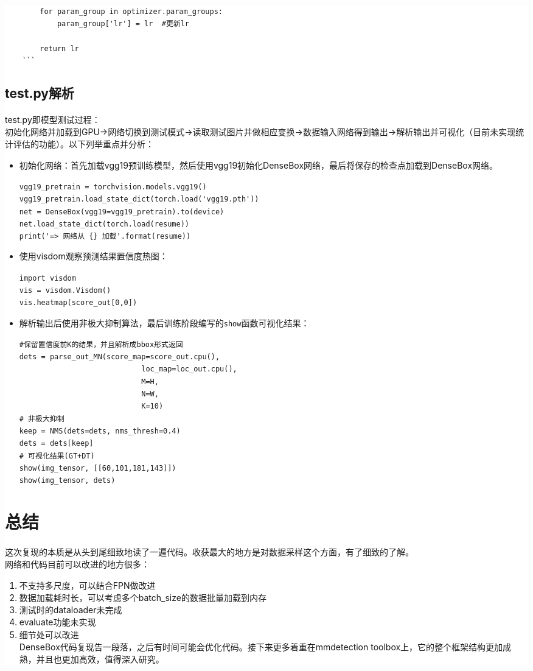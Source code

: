 			for param_group in optimizer.param_groups:  
				param_group['lr'] = lr	#更新lr  

			return lr  
		```  

## test.py解析  

test.py即模型测试过程：  
初始化网络并加载到GPU->网络切换到测试模式->读取测试图片并做相应变换->数据输入网络得到输出->解析输出并可视化（目前未实现统计评估的功能）。以下列举重点并分析：  
* 初始化网络：首先加载vgg19预训练模型，然后使用vgg19初始化DenseBox网络，最后将保存的检查点加载到DenseBox网络。  
	```  
	vgg19_pretrain = torchvision.models.vgg19()  
	vgg19_pretrain.load_state_dict(torch.load('vgg19.pth'))  
	net = DenseBox(vgg19=vgg19_pretrain).to(device)  
	net.load_state_dict(torch.load(resume))  
	print('=> 网络从 {} 加载'.format(resume))  
	```  
* 使用visdom观察预测结果置信度热图：  
	```  
	import visdom  
	vis = visdom.Visdom()  
	vis.heatmap(score_out[0,0])  
	```  
* 解析输出后使用非极大抑制算法，最后训练阶段编写的`show`函数可视化结果：  
	```  
	#保留置信度前K的结果，并且解析成bbox形式返回  
	dets = parse_out_MN(score_map=score_out.cpu(),  
								loc_map=loc_out.cpu(),  
								M=H,  
								N=W,  
								K=10)  
	# 非极大抑制  
	keep = NMS(dets=dets, nms_thresh=0.4)  
	dets = dets[keep]  
	# 可视化结果(GT+DT)  
	show(img_tensor, [[60,101,181,143]])  
	show(img_tensor, dets)  
	```  

# 总结  

这次复现的本质是从头到尾细致地读了一遍代码。收获最大的地方是对数据采样这个方面，有了细致的了解。  
网络和代码目前可以改进的地方很多：  
1. 不支持多尺度，可以结合FPN做改进  
2. 数据加载耗时长，可以考虑多个batch_size的数据批量加载到内存  
3. 测试时的dataloader未完成  
4. evaluate功能未实现  
5. 细节处可以改进  
DenseBox代码复现告一段落，之后有时间可能会优化代码。接下来更多着重在mmdetection toolbox上，它的整个框架结构更加成熟，并且也更加高效，值得深入研究。  
